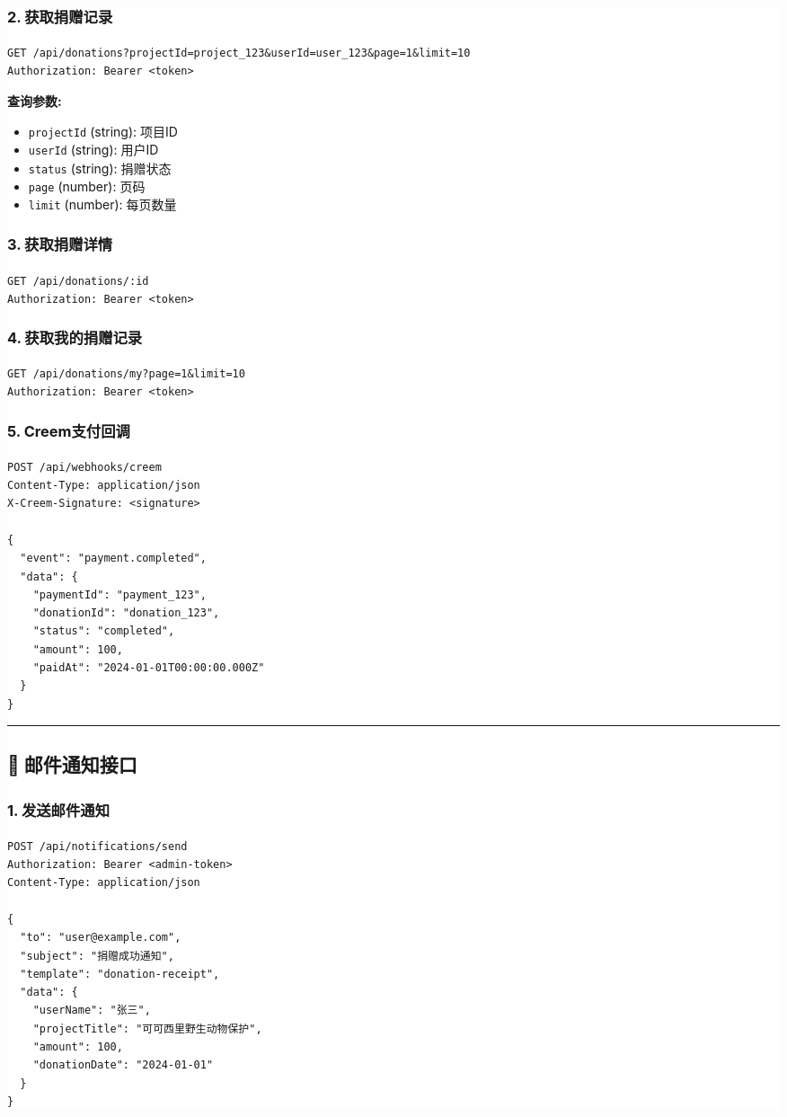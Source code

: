 ### 2. 获取捐赠记录
```http
GET /api/donations?projectId=project_123&userId=user_123&page=1&limit=10
Authorization: Bearer <token>
```

**查询参数:**
- `projectId` (string): 项目ID
- `userId` (string): 用户ID
- `status` (string): 捐赠状态
- `page` (number): 页码
- `limit` (number): 每页数量

### 3. 获取捐赠详情
```http
GET /api/donations/:id
Authorization: Bearer <token>
```

### 4. 获取我的捐赠记录
```http
GET /api/donations/my?page=1&limit=10
Authorization: Bearer <token>
```

### 5. Creem支付回调
```http
POST /api/webhooks/creem
Content-Type: application/json
X-Creem-Signature: <signature>

{
  "event": "payment.completed",
  "data": {
    "paymentId": "payment_123",
    "donationId": "donation_123",
    "status": "completed",
    "amount": 100,
    "paidAt": "2024-01-01T00:00:00.000Z"
  }
}
```

---

## 📧 邮件通知接口

### 1. 发送邮件通知
```http
POST /api/notifications/send
Authorization: Bearer <admin-token>
Content-Type: application/json

{
  "to": "user@example.com",
  "subject": "捐赠成功通知",
  "template": "donation-receipt",
  "data": {
    "userName": "张三",
    "projectTitle": "可可西里野生动物保护",
    "amount": 100,
    "donationDate": "2024-01-01"
  }
}
```